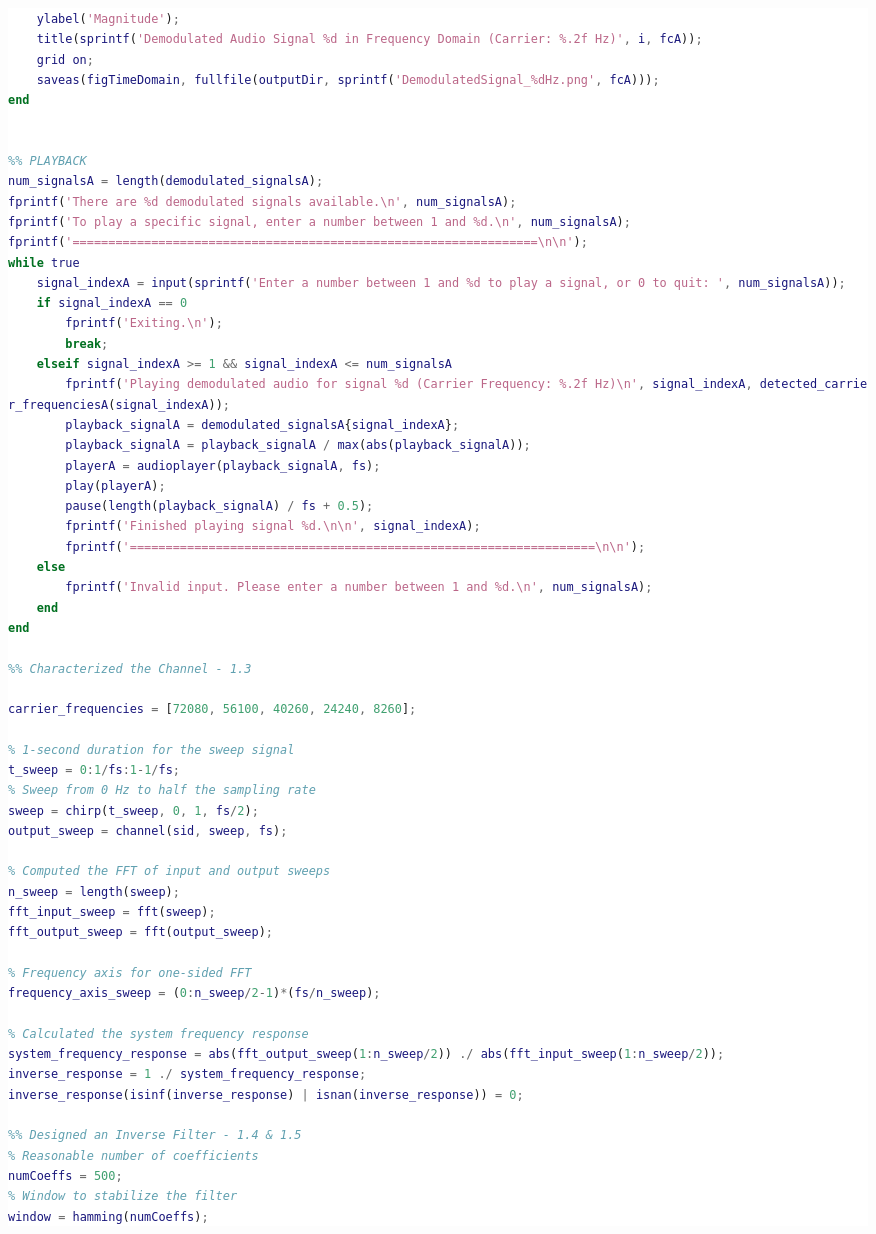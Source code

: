 ```matlab
    ylabel('Magnitude');
    title(sprintf('Demodulated Audio Signal %d in Frequency Domain (Carrier: %.2f Hz)', i, fcA));
    grid on;
    saveas(figTimeDomain, fullfile(outputDir, sprintf('DemodulatedSignal_%dHz.png', fcA)));
end


%% PLAYBACK
num_signalsA = length(demodulated_signalsA);
fprintf('There are %d demodulated signals available.\n', num_signalsA);
fprintf('To play a specific signal, enter a number between 1 and %d.\n', num_signalsA);
fprintf('=================================================================\n\n');
while true
    signal_indexA = input(sprintf('Enter a number between 1 and %d to play a signal, or 0 to quit: ', num_signalsA));
    if signal_indexA == 0
        fprintf('Exiting.\n');
        break;
    elseif signal_indexA >= 1 && signal_indexA <= num_signalsA
        fprintf('Playing demodulated audio for signal %d (Carrier Frequency: %.2f Hz)\n', signal_indexA, detected_carrier_frequenciesA(signal_indexA));
        playback_signalA = demodulated_signalsA{signal_indexA};
        playback_signalA = playback_signalA / max(abs(playback_signalA));
        playerA = audioplayer(playback_signalA, fs);
        play(playerA);
        pause(length(playback_signalA) / fs + 0.5);
        fprintf('Finished playing signal %d.\n\n', signal_indexA);
        fprintf('=================================================================\n\n');
    else
        fprintf('Invalid input. Please enter a number between 1 and %d.\n', num_signalsA);
    end
end

%% Characterized the Channel - 1.3

carrier_frequencies = [72080, 56100, 40260, 24240, 8260];

% 1-second duration for the sweep signal
t_sweep = 0:1/fs:1-1/fs;
% Sweep from 0 Hz to half the sampling rate
sweep = chirp(t_sweep, 0, 1, fs/2);  
output_sweep = channel(sid, sweep, fs);

% Computed the FFT of input and output sweeps
n_sweep = length(sweep);
fft_input_sweep = fft(sweep);
fft_output_sweep = fft(output_sweep);

% Frequency axis for one-sided FFT
frequency_axis_sweep = (0:n_sweep/2-1)*(fs/n_sweep); 

% Calculated the system frequency response
system_frequency_response = abs(fft_output_sweep(1:n_sweep/2)) ./ abs(fft_input_sweep(1:n_sweep/2));
inverse_response = 1 ./ system_frequency_response;
inverse_response(isinf(inverse_response) | isnan(inverse_response)) = 0;

%% Designed an Inverse Filter - 1.4 & 1.5
% Reasonable number of coefficients
numCoeffs = 500;
% Window to stabilize the filter
window = hamming(numCoeffs);  

```